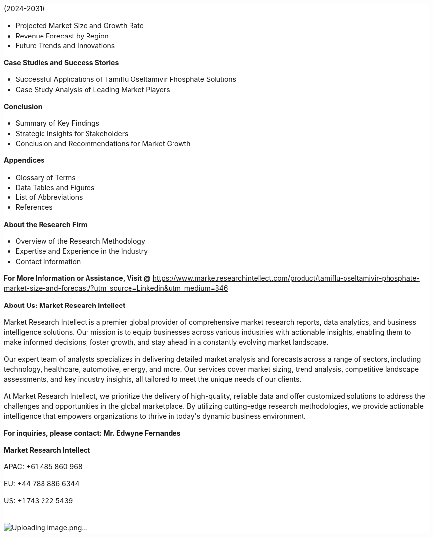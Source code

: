 (2024-2031)</strong></p><ul><li>Projected Market Size and Growth Rate</li><li>Revenue Forecast by Region</li><li>Future Trends and Innovations</li></ul><p><strong>Case Studies and Success Stories</strong></p><ul><li>Successful Applications of Tamiflu Oseltamivir Phosphate Solutions</li><li>Case Study Analysis of Leading Market Players</li></ul><p><strong>Conclusion</strong></p><ul><li>Summary of Key Findings</li><li>Strategic Insights for Stakeholders</li><li>Conclusion and Recommendations for Market Growth</li></ul><p><strong>Appendices</strong></p><ul><li>Glossary of Terms</li><li>Data Tables and Figures</li><li>List of Abbreviations</li><li>References</li></ul><p><strong>About the Research Firm</strong></p><ul><li>Overview of the Research Methodology</li><li>Expertise and Experience in the Industry</li><li>Contact Information</li></ul></div><div class="article-main__content" data-test-id="publishing-text-block"><p><span class="font-[700]"><strong>For More Information or Assistance, Visit @</strong>&nbsp;<a href="https://www.marketresearchintellect.com/product/tamiflu-oseltamivir-phosphate-market-size-and-forecast/?utm_source=Linkedin&utm_medium=846">https://www.marketresearchintellect.com/product/tamiflu-oseltamivir-phosphate-market-size-and-forecast/?utm_source=Linkedin&utm_medium=846</a></span></p><p><strong>About Us: Market Research Intellect</strong></p><p>Market Research Intellect is a premier global provider of comprehensive market research reports, data analytics, and business intelligence solutions. Our mission is to equip businesses across various industries with actionable insights, enabling them to make informed decisions, foster growth, and stay ahead in a constantly evolving market landscape.</p><p>Our expert team of analysts specializes in delivering detailed market analysis and forecasts across a range of sectors, including technology, healthcare, automotive, energy, and more. Our services cover market sizing, trend analysis, competitive landscape assessments, and key industry insights, all tailored to meet the unique needs of our clients.</p><p>At Market Research Intellect, we prioritize the delivery of high-quality, reliable data and offer customized solutions to address the challenges and opportunities in the global marketplace. By utilizing cutting-edge research methodologies, we provide actionable intelligence that empowers organizations to thrive in today's dynamic business environment.</p><p><strong>For inquiries, please contact: Mr. Edwyne Fernandes</strong></p><p><strong>Market Research Intellect</strong></p><p>APAC: +61 485 860 968</p><p>EU: +44 788 886 6344</p><p>US: +1 743 222 5439</p></div><div class="article-main__content" data-test-id="publishing-text-block">&nbsp;</div>
![Uploading image.png…]()

